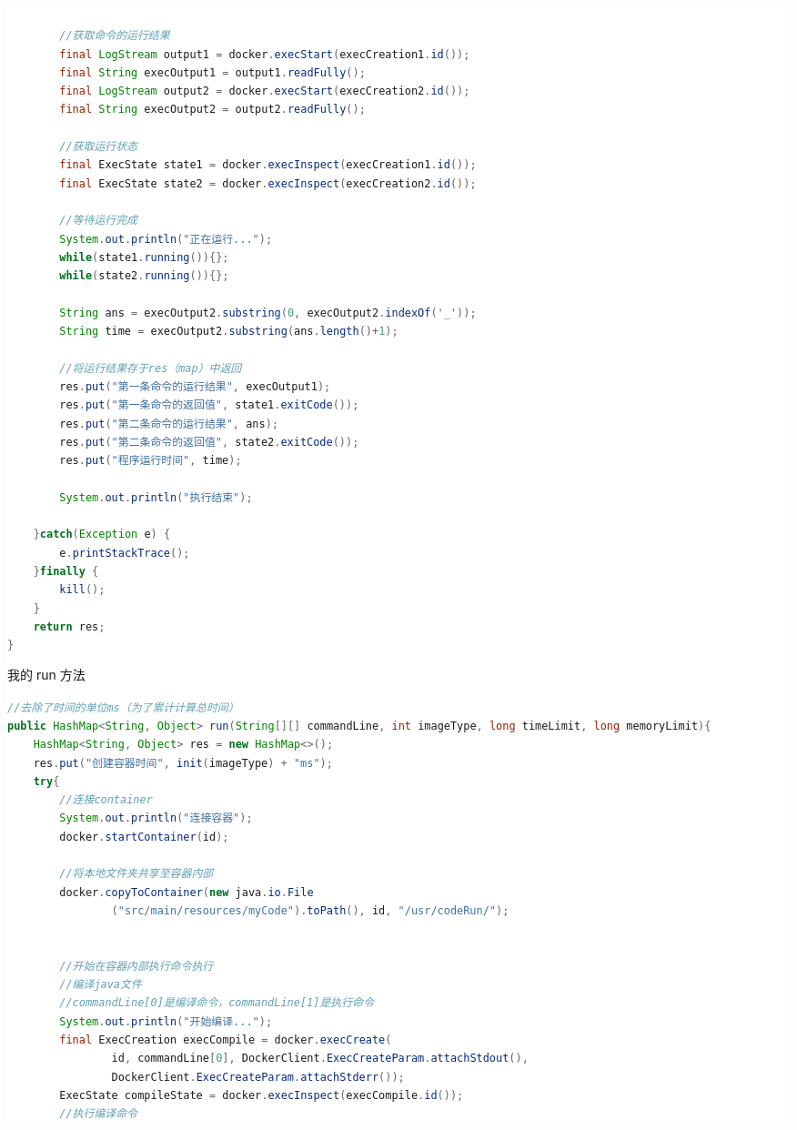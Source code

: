 ~~~java

        //获取命令的运行结果
        final LogStream output1 = docker.execStart(execCreation1.id());
        final String execOutput1 = output1.readFully();
        final LogStream output2 = docker.execStart(execCreation2.id());
        final String execOutput2 = output2.readFully();

        //获取运行状态
        final ExecState state1 = docker.execInspect(execCreation1.id());
        final ExecState state2 = docker.execInspect(execCreation2.id());

        //等待运行完成
        System.out.println("正在运行...");
        while(state1.running()){};
        while(state2.running()){};

        String ans = execOutput2.substring(0, execOutput2.indexOf('_'));
        String time = execOutput2.substring(ans.length()+1);

        //将运行结果存于res（map）中返回
        res.put("第一条命令的运行结果", execOutput1);
        res.put("第一条命令的返回值", state1.exitCode());
        res.put("第二条命令的运行结果", ans);
        res.put("第二条命令的返回值", state2.exitCode());
        res.put("程序运行时间", time);

        System.out.println("执行结束");

    }catch(Exception e) {
        e.printStackTrace();
    }finally {
        kill();
    }
    return res;
}
~~~

我的 run 方法

~~~java
//去除了时间的单位ms（为了累计计算总时间）
public HashMap<String, Object> run(String[][] commandLine, int imageType, long timeLimit, long memoryLimit){
    HashMap<String, Object> res = new HashMap<>();
    res.put("创建容器时间", init(imageType) + "ms");
    try{
        //连接container
        System.out.println("连接容器");
        docker.startContainer(id);

        //将本地文件夹共享至容器内部
        docker.copyToContainer(new java.io.File
                ("src/main/resources/myCode").toPath(), id, "/usr/codeRun/");


        //开始在容器内部执行命令执行
        //编译java文件
        //commandLine[0]是编译命令，commandLine[1]是执行命令
        System.out.println("开始编译...");
        final ExecCreation execCompile = docker.execCreate(
                id, commandLine[0], DockerClient.ExecCreateParam.attachStdout(),
                DockerClient.ExecCreateParam.attachStderr());
        ExecState compileState = docker.execInspect(execCompile.id());
        //执行编译命令
~~~